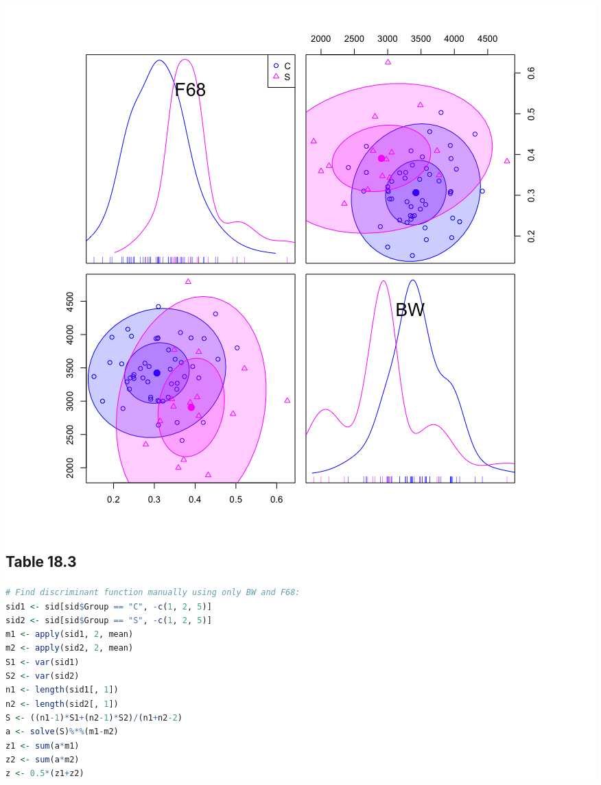 <img src="SIDS_files/figure-gfm/fig18.2b-1.png" style="display: block; margin: auto;" />

## Table 18.3

``` r
# Find discriminant function manually using only BW and F68:
sid1 <- sid[sid$Group == "C", -c(1, 2, 5)]
sid2 <- sid[sid$Group == "S", -c(1, 2, 5)]
m1 <- apply(sid1, 2, mean)
m2 <- apply(sid2, 2, mean)
S1 <- var(sid1)
S2 <- var(sid2)
n1 <- length(sid1[, 1])
n2 <- length(sid2[, 1])
S <- ((n1-1)*S1+(n2-1)*S2)/(n1+n2-2)
a <- solve(S)%*%(m1-m2)
z1 <- sum(a*m1)
z2 <- sum(a*m2)
z <- 0.5*(z1+z2)
```
